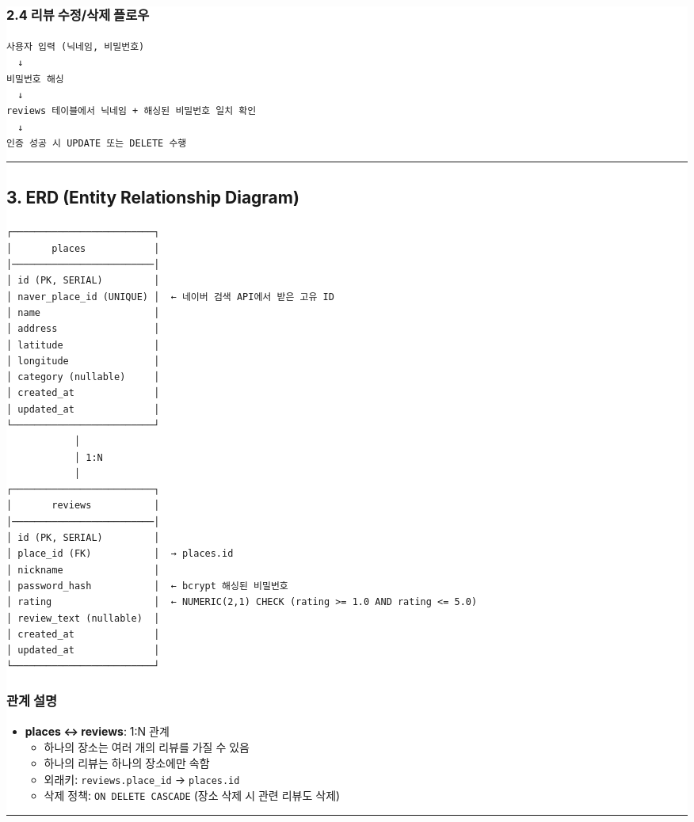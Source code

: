 ### 2.4 리뷰 수정/삭제 플로우
```
사용자 입력 (닉네임, 비밀번호)
  ↓
비밀번호 해싱
  ↓
reviews 테이블에서 닉네임 + 해싱된 비밀번호 일치 확인
  ↓
인증 성공 시 UPDATE 또는 DELETE 수행
```

---

## 3. ERD (Entity Relationship Diagram)

```
┌─────────────────────────┐
│       places            │
│─────────────────────────│
│ id (PK, SERIAL)         │
│ naver_place_id (UNIQUE) │  ← 네이버 검색 API에서 받은 고유 ID
│ name                    │
│ address                 │
│ latitude                │
│ longitude               │
│ category (nullable)     │
│ created_at              │
│ updated_at              │
└─────────────────────────┘
            │
            │ 1:N
            │
┌─────────────────────────┐
│       reviews           │
│─────────────────────────│
│ id (PK, SERIAL)         │
│ place_id (FK)           │  → places.id
│ nickname                │
│ password_hash           │  ← bcrypt 해싱된 비밀번호
│ rating                  │  ← NUMERIC(2,1) CHECK (rating >= 1.0 AND rating <= 5.0)
│ review_text (nullable)  │
│ created_at              │
│ updated_at              │
└─────────────────────────┘
```

### 관계 설명
- **places ↔ reviews**: 1:N 관계
  - 하나의 장소는 여러 개의 리뷰를 가질 수 있음
  - 하나의 리뷰는 하나의 장소에만 속함
  - 외래키: `reviews.place_id` → `places.id`
  - 삭제 정책: `ON DELETE CASCADE` (장소 삭제 시 관련 리뷰도 삭제)

---